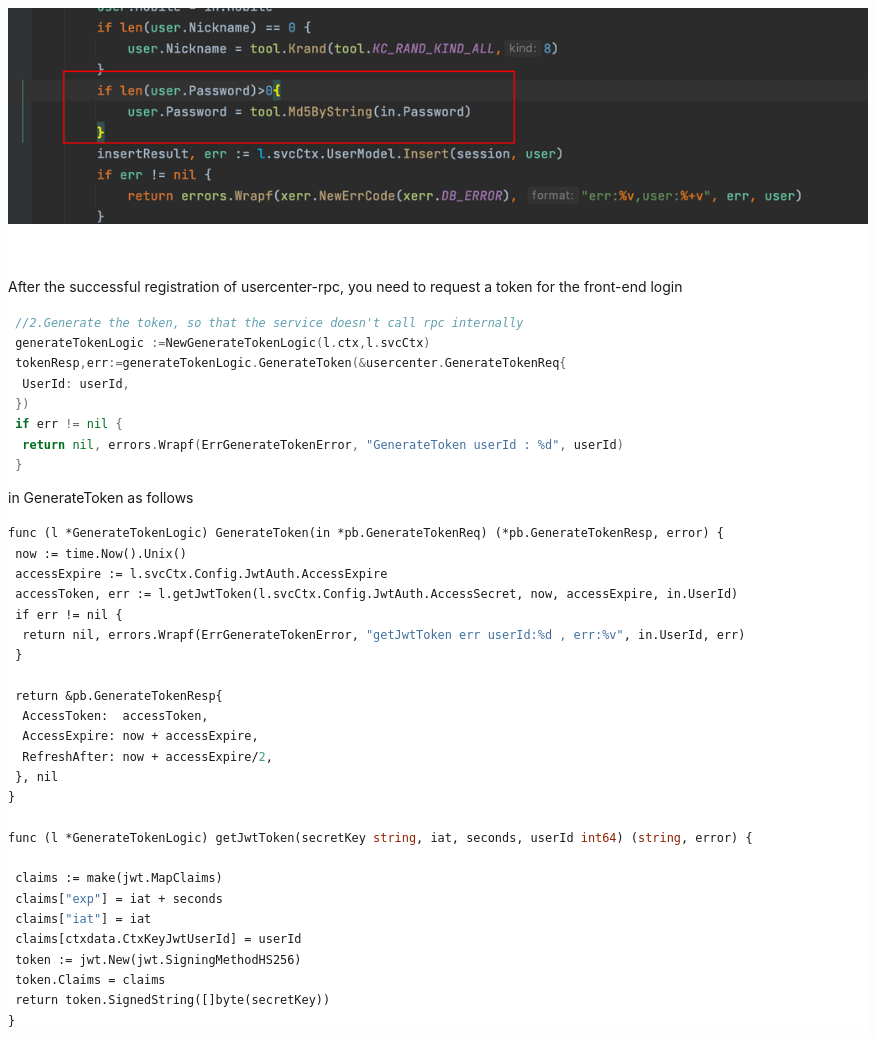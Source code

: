   ![image-20220118122951910](../chinese/images/4/image-20220118122951910.png)

  ​

  After the successful registration of usercenter-rpc, you need to request a token for the front-end login

  ```go
   //2.Generate the token, so that the service doesn't call rpc internally
   generateTokenLogic :=NewGenerateTokenLogic(l.ctx,l.svcCtx)
   tokenResp,err:=generateTokenLogic.GenerateToken(&usercenter.GenerateTokenReq{
    UserId: userId,
   })
   if err != nil {
    return nil, errors.Wrapf(ErrGenerateTokenError, "GenerateToken userId : %d", userId)
   }
  ```

  in GenerateToken as follows

  ```protobuf
  func (l *GenerateTokenLogic) GenerateToken(in *pb.GenerateTokenReq) (*pb.GenerateTokenResp, error) {
   now := time.Now().Unix()
   accessExpire := l.svcCtx.Config.JwtAuth.AccessExpire
   accessToken, err := l.getJwtToken(l.svcCtx.Config.JwtAuth.AccessSecret, now, accessExpire, in.UserId)
   if err != nil {
    return nil, errors.Wrapf(ErrGenerateTokenError, "getJwtToken err userId:%d , err:%v", in.UserId, err)
   }

   return &pb.GenerateTokenResp{
    AccessToken:  accessToken,
    AccessExpire: now + accessExpire,
    RefreshAfter: now + accessExpire/2,
   }, nil
  }

  func (l *GenerateTokenLogic) getJwtToken(secretKey string, iat, seconds, userId int64) (string, error) {

   claims := make(jwt.MapClaims)
   claims["exp"] = iat + seconds
   claims["iat"] = iat
   claims[ctxdata.CtxKeyJwtUserId] = userId
   token := jwt.New(jwt.SigningMethodHS256)
   token.Claims = claims
   return token.SignedString([]byte(secretKey))
  }
  ```
